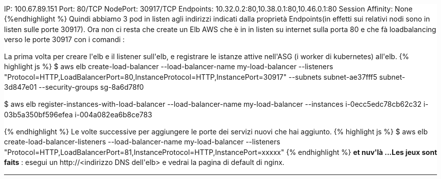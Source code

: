 IP:                     100.67.89.151
Port:                   <unset> 80/TCP
NodePort:               <unset> 30917/TCP
Endpoints:              10.32.0.2:80,10.38.0.1:80,10.46.0.1:80
Session Affinity:       None
{%endhighlight %}
Quindi abbiamo 3 pod in listen agli indirizzi indicati dalla proprietà Endpoints(in effetti sui relativi nodi sono in listen sulle porte 30917). Ora non  ci resta che create un Elb AWS che è in in listen su internet sulla porta 80 e che fà loadbalancing verso le porte 30917  con i comandi :

La prima volta per creare l'elb e il listener sull'elb, e registrare le istanze attive nell'ASG (i worker di  kubernetes) all'elb.
{% highlight js %}
$ aws elb create-load-balancer --load-balancer-name my-load-balancer --listeners "Protocol=HTTP,LoadBalancerPort=80,InstanceProtocol=HTTP,InstancePort=30917" --subnets subnet-ae37fff5 subnet-3d847e01 --security-groups sg-8a6d78f0

$ aws elb register-instances-with-load-balancer --load-balancer-name my-load-balancer --instances  i-0ecc5edc78cb62c32 i-03b5a350bf596efea i-004a082ea6b8ce783

{% endhighlight  %} 
Le volte successive per aggiungere le porte dei servizi nuovi che hai aggiunto.
{% highlight js %}
$ aws elb create-load-balancer-listeners --load-balancer-name  my-load-balancer --listeners "Protocol=HTTP,LoadBalancerPort=81,InstanceProtocol=HTTP,InstancePort=xxxxx"
{% endhighlight  %}
**et nuv'là ...Les jeux sont faits** : esegui un http://<indirizzo DNS dell'elb> e vedrai la pagina di default di nginx. 



-----

